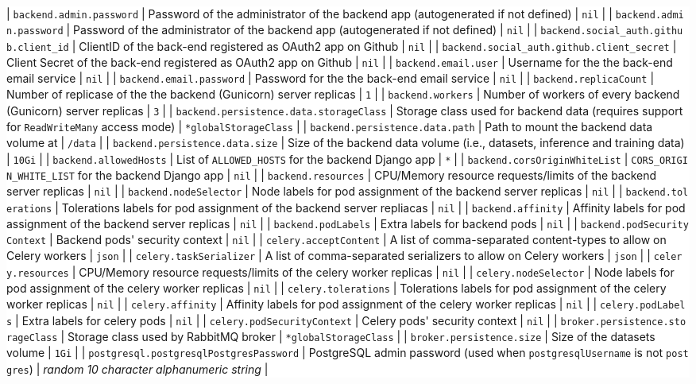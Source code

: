 | `backend.admin.password`                      | Password of the administrator of the backend app (autogenerated if not defined)               |  `nil`                                        |
| `backend.admin.password`                      | Password of the administrator of the backend app (autogenerated if not defined)               |  `nil`                                        |
| `backend.social_auth.github.client_id`        | ClientID of the back-end registered as OAuth2 app on Github                                   |  `nil`                                        |
| `backend.social_auth.github.client_secret`    | Client Secret of the back-end registered as OAuth2 app on Github                              |  `nil`                                        |
| `backend.email.user`                          | Username for the the back-end email service                                                   |  `nil`                                        |
| `backend.email.password`                      | Password for the the back-end email service                                                   |  `nil`                                        |
| `backend.replicaCount`                        | Number of replicase of the the backend (Gunicorn) server replicas                             |  `1`                                          |
| `backend.workers`                             | Number of workers of every backend (Gunicorn) server replicas                                 |  `3`                                          |
| `backend.persistence.data.storageClass`       | Storage class used for backend data (requires support for `ReadWriteMany` access mode)        |  `*globalStorageClass`                        |
| `backend.persistence.data.path`               | Path to mount the backend data volume at                                                      |  `/data`                                      |
| `backend.persistence.data.size`               | Size of the backend data volume (i.e., datasets, inference and training data)                 |  `10Gi`                                       |
| `backend.allowedHosts`                        | List of `ALLOWED_HOSTS` for the backend Django app                                            |  `*`                                          |
| `backend.corsOriginWhiteList`                 | `CORS_ORIGIN_WHITE_LIST` for the backend Django app                                           |  `nil`                                        |
| `backend.resources`                           | CPU/Memory resource requests/limits of the backend server replicas                            |  `nil`                                        |
| `backend.nodeSelector`                        | Node labels for pod assignment of the backend server replicas                                 |  `nil`                                        |
| `backend.tolerations`                         | Tolerations labels for pod assignment of the backend server repliacas                         |  `nil`                                        |
| `backend.affinity`                            | Affinity labels for pod assignment of the backend server replicas                             |  `nil`                                        |
| `backend.podLabels`                           | Extra labels for backend pods                                                                 |  `nil`                                        |
| `backend.podSecurityContext`                  | Backend pods' security context                                                                |  `nil`                                        |
| `celery.acceptContent`                        | A list of comma-separated content-types to allow on Celery workers                            |  `json`                                       |
| `celery.taskSerializer`                       | A list of comma-separated serializers to allow on Celery workers                              |  `json`                                       |
| `celery.resources`                            | CPU/Memory resource requests/limits of the celery worker replicas                             |  `nil`                                        |
| `celery.nodeSelector`                         | Node labels for pod assignment of the celery worker replicas                                  |  `nil`                                        |
| `celery.tolerations`                          | Tolerations labels for pod assignment of the celery worker replicas                           |  `nil`                                        |
| `celery.affinity`                             | Affinity labels for pod assignment of the celery worker replicas                              |  `nil`                                        |
| `celery.podLabels`                            | Extra labels for celery pods                                                                  |  `nil`                                        |
| `celery.podSecurityContext`                   | Celery pods' security context                                                                 |  `nil`                                        |
| `broker.persistence.storageClass`             | Storage class used by RabbitMQ broker                                                         |  `*globalStorageClass`                        |
| `broker.persistence.size`                     | Size of the datasets volume                                                                   |  `1Gi`                                        |
| `postgresql.postgresqlPostgresPassword`       | PostgreSQL admin password (used when `postgresqlUsername` is not `postgres`)                  | _random 10 character alphanumeric string_     |